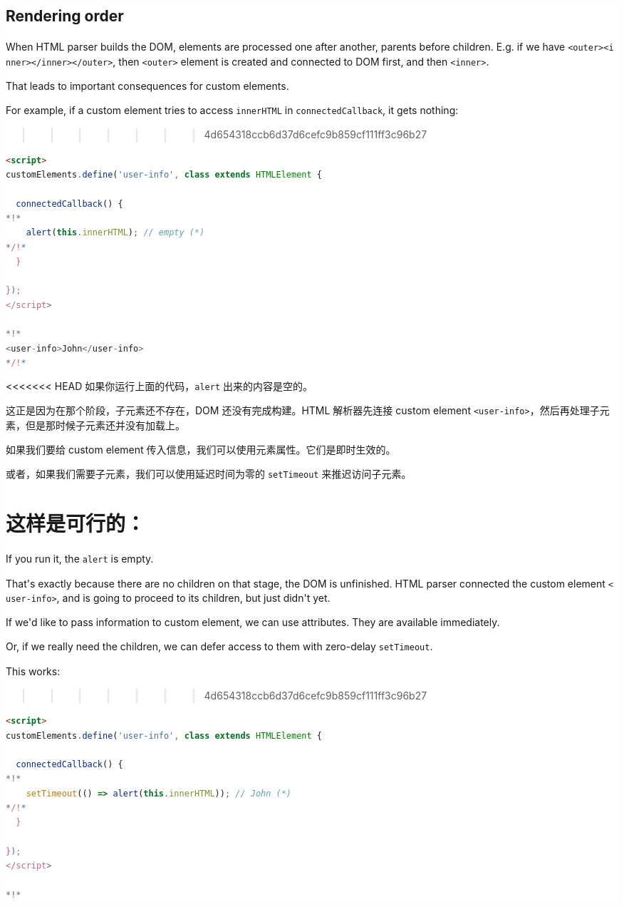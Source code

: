 ## Rendering order

When HTML parser builds the DOM, elements are processed one after another, parents before children. E.g. if we have `<outer><inner></inner></outer>`, then `<outer>` element is created and connected to DOM first, and then `<inner>`.

That leads to important consequences for custom elements.

For example, if a custom element tries to access `innerHTML` in `connectedCallback`, it gets nothing:
>>>>>>> 4d654318ccb6d37d6cefc9b859cf111ff3c96b27

```html run height=40
<script>
customElements.define('user-info', class extends HTMLElement {

  connectedCallback() {
*!*
    alert(this.innerHTML); // empty (*)
*/!*
  }

});
</script>

*!*
<user-info>John</user-info>
*/!*
```

<<<<<<< HEAD
如果你运行上面的代码，`alert` 出来的内容是空的。

这正是因为在那个阶段，子元素还不存在，DOM 还没有完成构建。HTML 解析器先连接 custom element `<user-info>`，然后再处理子元素，但是那时候子元素还并没有加载上。

如果我们要给 custom element 传入信息，我们可以使用元素属性。它们是即时生效的。

或者，如果我们需要子元素，我们可以使用延迟时间为零的 `setTimeout` 来推迟访问子元素。

这样是可行的：
=======
If you run it, the `alert` is empty.

That's exactly because there are no children on that stage, the DOM is unfinished. HTML parser connected the custom element `<user-info>`, and is going to proceed to its children, but just didn't yet.

If we'd like to pass information to custom element, we can use attributes. They are available immediately.

Or, if we really need the children, we can defer access to them with zero-delay `setTimeout`.

This works:
>>>>>>> 4d654318ccb6d37d6cefc9b859cf111ff3c96b27

```html run height=40
<script>
customElements.define('user-info', class extends HTMLElement {

  connectedCallback() {
*!*
    setTimeout(() => alert(this.innerHTML)); // John (*)
*/!*
  }

});
</script>

*!*
```